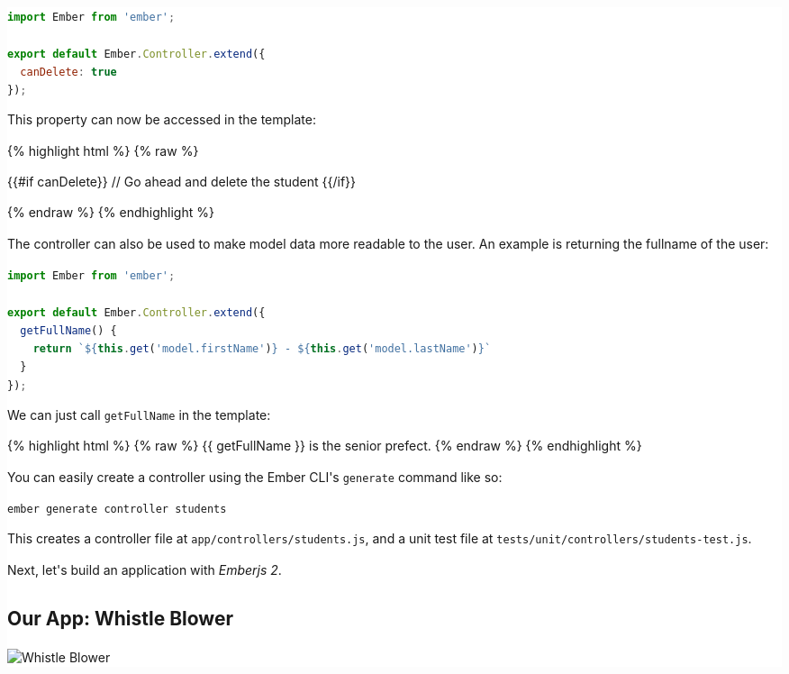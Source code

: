 ```js
import Ember from 'ember';

export default Ember.Controller.extend({
  canDelete: true
});
```

This property can now be accessed in the template:

{% highlight html %}
{% raw %}

{{#if canDelete}}
// Go ahead and delete the student
{{/if}}

{% endraw %}
{% endhighlight %}

The controller can also be used to make model data more readable to the user. An example is returning the fullname of the user:

```js
import Ember from 'ember';

export default Ember.Controller.extend({
  getFullName() {
    return `${this.get('model.firstName')} - ${this.get('model.lastName')}`
  }
});
```

We can just call `getFullName` in the template:


{% highlight html %}
{% raw %}
  <span>{{ getFullName }} is the senior prefect.</span>
{% endraw %}
{% endhighlight %}

You can easily create a controller using the Ember CLI's `generate` command like so:

```bash
ember generate controller students
```

This creates a controller file at `app/controllers/students.js`, and a unit test file at `tests/unit/controllers/students-test.js`.


Next, let's build an application with *Emberjs 2*.

## Our App: Whistle Blower 

![Whistle Blower](https://cdn.auth0.com/blog/emberjsauth/appscreenshot.png)
